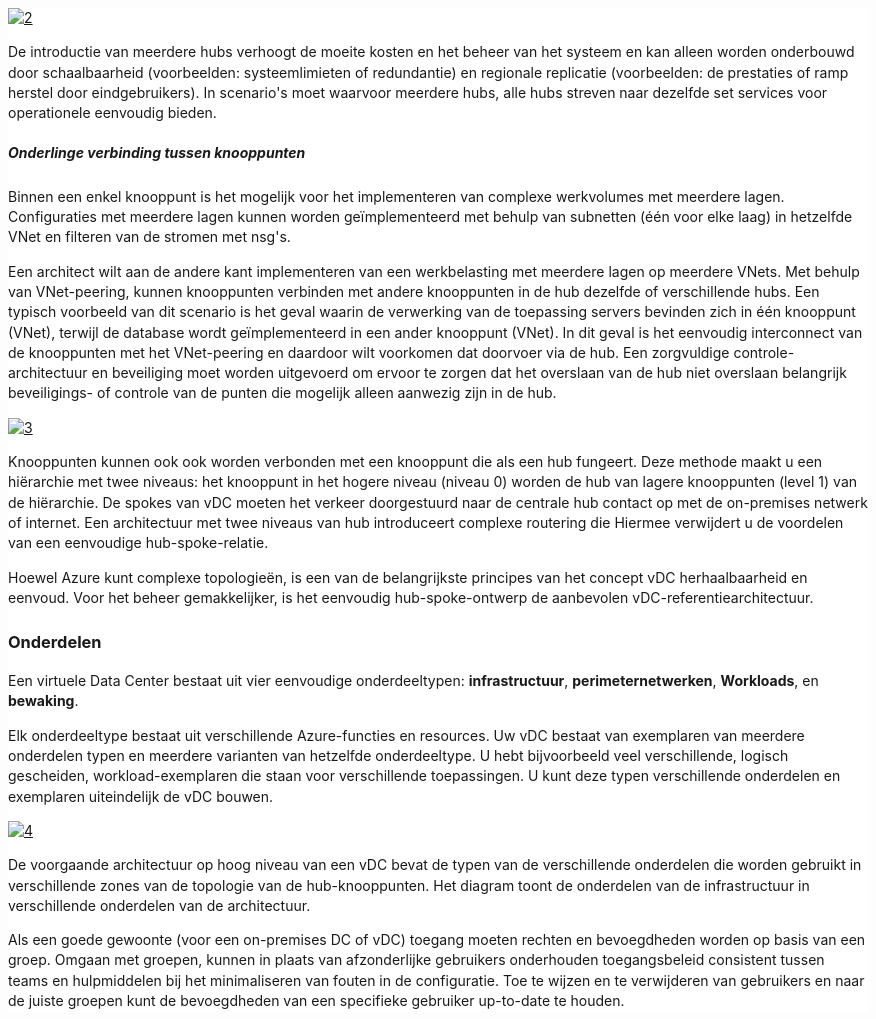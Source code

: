 [![2]][2]

De introductie van meerdere hubs verhoogt de moeite kosten en het beheer van het systeem en kan alleen worden onderbouwd door schaalbaarheid (voorbeelden: systeemlimieten of redundantie) en regionale replicatie (voorbeelden: de prestaties of ramp herstel door eindgebruikers). In scenario's moet waarvoor meerdere hubs, alle hubs streven naar dezelfde set services voor operationele eenvoudig bieden.

##### <a name="interconnection-between-spokes"></a>Onderlinge verbinding tussen knooppunten
Binnen een enkel knooppunt is het mogelijk voor het implementeren van complexe werkvolumes met meerdere lagen. Configuraties met meerdere lagen kunnen worden geïmplementeerd met behulp van subnetten (één voor elke laag) in hetzelfde VNet en filteren van de stromen met nsg's.

Een architect wilt aan de andere kant implementeren van een werkbelasting met meerdere lagen op meerdere VNets. Met behulp van VNet-peering, kunnen knooppunten verbinden met andere knooppunten in de hub dezelfde of verschillende hubs. Een typisch voorbeeld van dit scenario is het geval waarin de verwerking van de toepassing servers bevinden zich in één knooppunt (VNet), terwijl de database wordt geïmplementeerd in een ander knooppunt (VNet). In dit geval is het eenvoudig interconnect van de knooppunten met het VNet-peering en daardoor wilt voorkomen dat doorvoer via de hub. Een zorgvuldige controle-architectuur en beveiliging moet worden uitgevoerd om ervoor te zorgen dat het overslaan van de hub niet overslaan belangrijk beveiligings- of controle van de punten die mogelijk alleen aanwezig zijn in de hub.

[![3]][3]

Knooppunten kunnen ook ook worden verbonden met een knooppunt die als een hub fungeert. Deze methode maakt u een hiërarchie met twee niveaus: het knooppunt in het hogere niveau (niveau 0) worden de hub van lagere knooppunten (level 1) van de hiërarchie. De spokes van vDC moeten het verkeer doorgestuurd naar de centrale hub contact op met de on-premises netwerk of internet. Een architectuur met twee niveaus van hub introduceert complexe routering die Hiermee verwijdert u de voordelen van een eenvoudige hub-spoke-relatie.

Hoewel Azure kunt complexe topologieën, is een van de belangrijkste principes van het concept vDC herhaalbaarheid en eenvoud. Voor het beheer gemakkelijker, is het eenvoudig hub-spoke-ontwerp de aanbevolen vDC-referentiearchitectuur.

### <a name="components"></a>Onderdelen
Een virtuele Data Center bestaat uit vier eenvoudige onderdeeltypen: **infrastructuur**, **perimeternetwerken**, **Workloads**, en **bewaking**.

Elk onderdeeltype bestaat uit verschillende Azure-functies en resources. Uw vDC bestaat van exemplaren van meerdere onderdelen typen en meerdere varianten van hetzelfde onderdeeltype. U hebt bijvoorbeeld veel verschillende, logisch gescheiden, workload-exemplaren die staan voor verschillende toepassingen. U kunt deze typen verschillende onderdelen en exemplaren uiteindelijk de vDC bouwen.

[![4]][4]

De voorgaande architectuur op hoog niveau van een vDC bevat de typen van de verschillende onderdelen die worden gebruikt in verschillende zones van de topologie van de hub-knooppunten. Het diagram toont de onderdelen van de infrastructuur in verschillende onderdelen van de architectuur.

Als een goede gewoonte (voor een on-premises DC of vDC) toegang moeten rechten en bevoegdheden worden op basis van een groep. Omgaan met groepen, kunnen in plaats van afzonderlijke gebruikers onderhouden toegangsbeleid consistent tussen teams en hulpmiddelen bij het minimaliseren van fouten in de configuratie. Toe te wijzen en te verwijderen van gebruikers en naar de juiste groepen kunt de bevoegdheden van een specifieke gebruiker up-to-date te houden.


[0]: ./media/networking-virtual-datacenter/redundant-equipment.png "voorbeelden van onderdeel overlapping" 
[1]: ./media/networking-virtual-datacenter/vdc-high-level.png "voorbeeld op hoog niveau van de hub en spoke-vDC"
[2]: ./media/networking-virtual-datacenter/hub-spokes-cluster.png "cluster van hubs en spokes"
[3]: ./media/networking-virtual-datacenter/spoke-to-spoke.png "Spoke-to-spoke"
[4]: ./media/networking-virtual-datacenter/vdc-block-level-diagram.png "niveau diagram van de vDC blokkeren"
[5]: ./media/networking-virtual-datacenter/users-groups-subsciptions.png "gebruikers, groepen, abonnementen en -projecten"
[6]: ./media/networking-virtual-datacenter/infrastructure-high-level.png "op hoog niveau infrastructuurdiagram"
[7]: ./media/networking-virtual-datacenter/highlevel-perimeter-networks.png "op hoog niveau infrastructuurdiagram"
[8]: ./media/networking-virtual-datacenter/vnet-peering-perimeter-neworks.png "en omtrek van VNet-Peering-netwerken"
[9]: ./media/networking-virtual-datacenter/high-level-diagram-monitoring.png "diagram op hoog niveau voor bewaking"
[10]: ./media/networking-virtual-datacenter/high-level-workloads.png "diagram op hoog niveau voor de werkbelasting"
[Limits]: https://docs.microsoft.com/azure/azure-subscription-service-limits
[Roles]: https://docs.microsoft.com/azure/role-based-access-control/built-in-roles
[VNet]: https://docs.microsoft.com/azure/virtual-network/virtual-networks-overview
[NSG]: https://docs.microsoft.com/azure/virtual-network/virtual-networks-nsg
[DNS]: https://docs.microsoft.com/azure/dns/dns-overview
[PrivateDNS]: https://docs.microsoft.com/azure/dns/private-dns-overview
[VNetPeering]: https://docs.microsoft.com/azure/virtual-network/virtual-network-peering-overview 
[UDR]: https://docs.microsoft.com/azure/virtual-network/virtual-networks-udr-overview 
[RBAC]: https://docs.microsoft.com/azure/role-based-access-control/overview
[MFA]: https://docs.microsoft.com/azure/multi-factor-authentication/multi-factor-authentication
[AAD]: https://docs.microsoft.com/azure/active-directory/active-directory-whatis
[VPN]: https://docs.microsoft.com/azure/vpn-gateway/vpn-gateway-about-vpngateways 
[ExR]: https://docs.microsoft.com/azure/expressroute/expressroute-introduction 
[NVA]: https://docs.microsoft.com/azure/architecture/reference-architectures/dmz/nva-ha
[SubMgmt]: https://docs.microsoft.com/azure/azure-resource-manager/resource-manager-subscription-governance 
[RGMgmt]: https://docs.microsoft.com/azure/azure-resource-manager/resource-group-overview
[DMZ]: https://docs.microsoft.com/azure/best-practices-network-security
[ALB]: https://docs.microsoft.com/azure/load-balancer/load-balancer-overview
[PIP]: https://docs.microsoft.com/azure/virtual-network/resource-groups-networking#public-ip-address
[AppGW]: https://docs.microsoft.com/azure/application-gateway/application-gateway-introduction
[WAF]: https://docs.microsoft.com/azure/application-gateway/application-gateway-web-application-firewall-overview
[Monitor]: https://docs.microsoft.com/azure/monitoring-and-diagnostics/
[ActLog]: https://docs.microsoft.com/azure/monitoring-and-diagnostics/monitoring-overview-activity-logs 
[DiagLog]: https://docs.microsoft.com/azure/monitoring-and-diagnostics/monitoring-overview-of-diagnostic-logs
[NSGLog]: https://docs.microsoft.com/azure/virtual-network/virtual-network-nsg-manage-log
[OMS]: https://docs.microsoft.com/azure/operations-management-suite/operations-management-suite-overview
[NPM]: https://docs.microsoft.com/azure/log-analytics/log-analytics-network-performance-monitor
[WebApps]: https://docs.microsoft.com/azure/app-service/
[HDI]: https://docs.microsoft.com/azure/hdinsight/hdinsight-hadoop-introduction
[EventHubs]: https://docs.microsoft.com/azure/event-hubs/event-hubs-what-is-event-hubs 
[ServiceBus]: https://docs.microsoft.com/azure/service-bus-messaging/service-bus-messaging-overview
[TM]: https://docs.microsoft.com/azure/traffic-manager/traffic-manager-overview